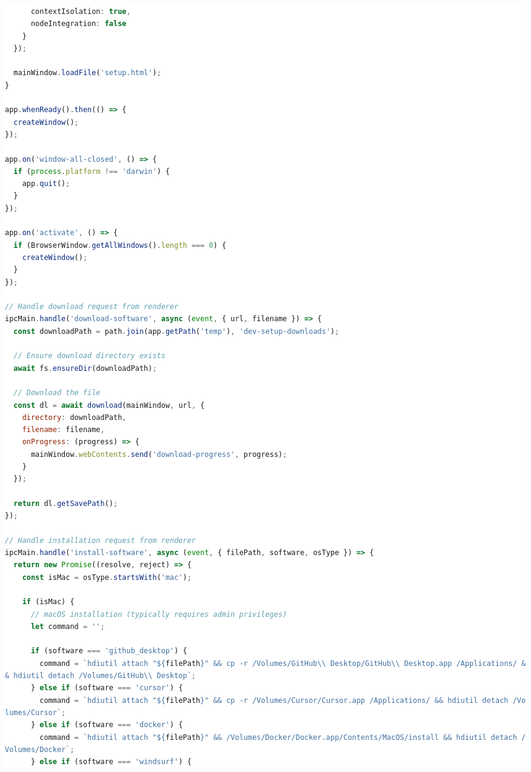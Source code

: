 ```javascript
      contextIsolation: true,
      nodeIntegration: false
    }
  });

  mainWindow.loadFile('setup.html');
}

app.whenReady().then(() => {
  createWindow();
});

app.on('window-all-closed', () => {
  if (process.platform !== 'darwin') {
    app.quit();
  }
});

app.on('activate', () => {
  if (BrowserWindow.getAllWindows().length === 0) {
    createWindow();
  }
});

// Handle download request from renderer
ipcMain.handle('download-software', async (event, { url, filename }) => {
  const downloadPath = path.join(app.getPath('temp'), 'dev-setup-downloads');
  
  // Ensure download directory exists
  await fs.ensureDir(downloadPath);
  
  // Download the file
  const dl = await download(mainWindow, url, {
    directory: downloadPath,
    filename: filename,
    onProgress: (progress) => {
      mainWindow.webContents.send('download-progress', progress);
    }
  });
  
  return dl.getSavePath();
});

// Handle installation request from renderer
ipcMain.handle('install-software', async (event, { filePath, software, osType }) => {
  return new Promise((resolve, reject) => {
    const isMac = osType.startsWith('mac');
    
    if (isMac) {
      // macOS installation (typically requires admin privileges)
      let command = '';
      
      if (software === 'github_desktop') {
        command = `hdiutil attach "${filePath}" && cp -r /Volumes/GitHub\\ Desktop/GitHub\\ Desktop.app /Applications/ && hdiutil detach /Volumes/GitHub\\ Desktop`;
      } else if (software === 'cursor') {
        command = `hdiutil attach "${filePath}" && cp -r /Volumes/Cursor/Cursor.app /Applications/ && hdiutil detach /Volumes/Cursor`;
      } else if (software === 'docker') {
        command = `hdiutil attach "${filePath}" && /Volumes/Docker/Docker.app/Contents/MacOS/install && hdiutil detach /Volumes/Docker`;
      } else if (software === 'windsurf') {
```